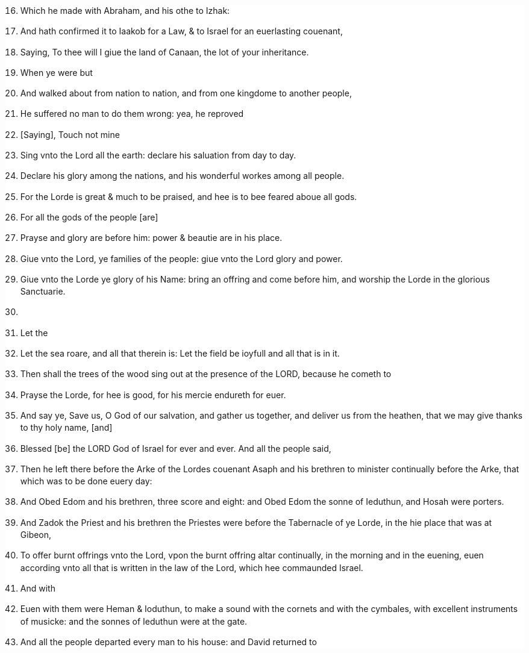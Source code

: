 16. Which he made with Abraham, and his othe to Izhak:

17. And hath confirmed it to Iaakob for a Law, & to Israel for an euerlasting couenant,

18. Saying, To thee will I giue the land of Canaan, the lot of your inheritance.

19. When ye were but 

20. And walked about from nation to nation, and from one kingdome to another people,

21. He suffered no man to do them wrong: yea, he reproved 

22. [Saying], Touch not mine 

23. Sing vnto the Lord all the earth: declare his saluation from day to day.

24. Declare his glory among the nations, and his wonderful workes among all people.

25. For the Lorde is great & much to be praised, and hee is to bee feared aboue all gods.

26. For all the gods of the people [are] 

27. Prayse and glory are before him: power & beautie are in his place.

28. Giue vnto the Lord, ye families of the people: giue vnto the Lord glory and power.

29. Giue vnto the Lorde ye glory of his Name: bring an offring and come before him, and worship the Lorde in the glorious Sanctuarie.

30. 
          

31. Let the 

32. Let the sea roare, and all that therein is: Let the field be ioyfull and all that is in it.

33. Then shall the trees of the wood sing out at the presence of the LORD, because he cometh to 

34. Prayse the Lorde, for hee is good, for his mercie endureth for euer.

35. And say ye, Save us, O God of our salvation, and gather us together, and deliver us from the heathen, that we may give thanks to thy holy name, [and] 

36. Blessed [be] the LORD God of Israel for ever and ever. And all the people said, 

37. Then he left there before the Arke of the Lordes couenant Asaph and his brethren to minister continually before the Arke, that which was to be done euery day:

38. And Obed Edom and his brethren, three score and eight: and Obed Edom the sonne of Ieduthun, and Hosah were porters.

39. And Zadok the Priest and his brethren the Priestes were before the Tabernacle of ye Lorde, in the hie place that was at Gibeon,

40. To offer burnt offrings vnto the Lord, vpon the burnt offring altar continually, in the morning and in the euening, euen according vnto all that is written in the law of the Lord, which hee commaunded Israel.

41. And with 

42. Euen with them were Heman & Ioduthun, to make a sound with the cornets and with the cymbales, with excellent instruments of musicke: and the sonnes of Ieduthun were at the gate.

43. And all the people departed every man to his house: and David returned to 

